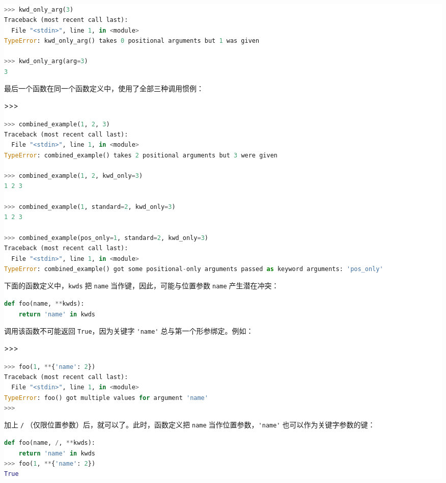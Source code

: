 ```python
>>> kwd_only_arg(3)
Traceback (most recent call last):
  File "<stdin>", line 1, in <module>
TypeError: kwd_only_arg() takes 0 positional arguments but 1 was given

>>> kwd_only_arg(arg=3)
3
```

最后一个函数在同一个函数定义中，使用了全部三种调用惯例：

\>>>

```python
>>> combined_example(1, 2, 3)
Traceback (most recent call last):
  File "<stdin>", line 1, in <module>
TypeError: combined_example() takes 2 positional arguments but 3 were given

>>> combined_example(1, 2, kwd_only=3)
1 2 3

>>> combined_example(1, standard=2, kwd_only=3)
1 2 3

>>> combined_example(pos_only=1, standard=2, kwd_only=3)
Traceback (most recent call last):
  File "<stdin>", line 1, in <module>
TypeError: combined_example() got some positional-only arguments passed as keyword arguments: 'pos_only'
```

下面的函数定义中，`kwds` 把 `name` 当作键，因此，可能与位置参数 `name` 产生潜在冲突：

```python
def foo(name, **kwds):
    return 'name' in kwds
```

调用该函数不可能返回 `True`，因为关键字 `'name'` 总与第一个形参绑定。例如：

\>>>

```python
>>> foo(1, **{'name': 2})
Traceback (most recent call last):
  File "<stdin>", line 1, in <module>
TypeError: foo() got multiple values for argument 'name'
>>>
```

加上 `/` （仅限位置参数）后，就可以了。此时，函数定义把 `name` 当作位置参数，`'name'` 也可以作为关键字参数的键：

```python
def foo(name, /, **kwds):
    return 'name' in kwds
>>> foo(1, **{'name': 2})
True
```
